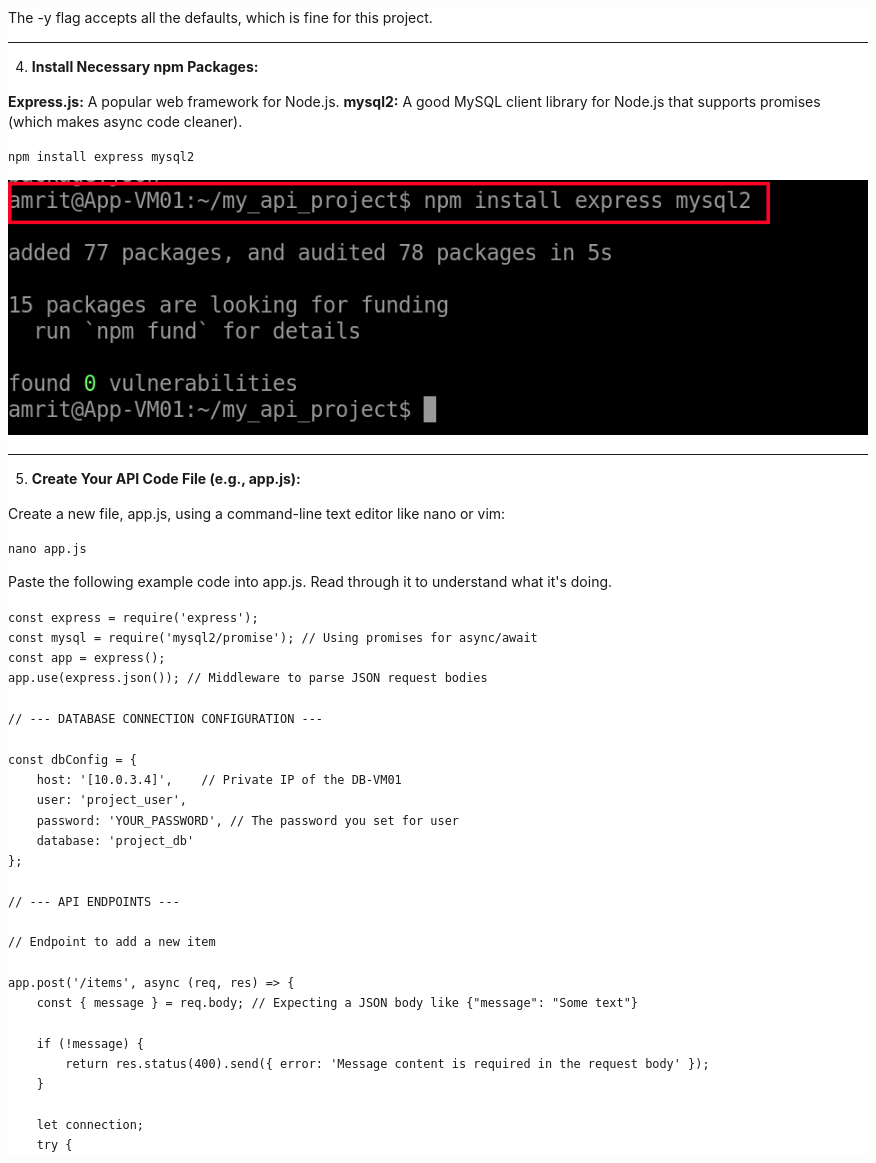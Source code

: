 The -y flag accepts all the defaults, which is fine for this project.

---

4) **Install Necessary npm Packages:**

**Express.js:** A popular web framework for Node.js. 
**mysql2:** A good MySQL client library for Node.js that supports promises (which makes async code cleaner). 

```
npm install express mysql2
```

![Install Express and MySQL Packages](./screenshots/Phase-2.2-API/5-install-express-mysql.png)

---

5) **Create Your API Code File (e.g., app.js):**

Create a new file, app.js, using a command-line text editor like nano or vim: 

```
nano app.js
```

Paste the following example code into app.js. Read through it to understand what it's doing. 

```
const express = require('express');
const mysql = require('mysql2/promise'); // Using promises for async/await
const app = express();
app.use(express.json()); // Middleware to parse JSON request bodies

// --- DATABASE CONNECTION CONFIGURATION ---

const dbConfig = {
    host: '[10.0.3.4]',    // Private IP of the DB-VM01
    user: 'project_user',
    password: 'YOUR_PASSWORD', // The password you set for user
    database: 'project_db'
};

// --- API ENDPOINTS ---

// Endpoint to add a new item

app.post('/items', async (req, res) => {
    const { message } = req.body; // Expecting a JSON body like {"message": "Some text"}

    if (!message) {
        return res.status(400).send({ error: 'Message content is required in the request body' });
    }

    let connection;
    try {
```